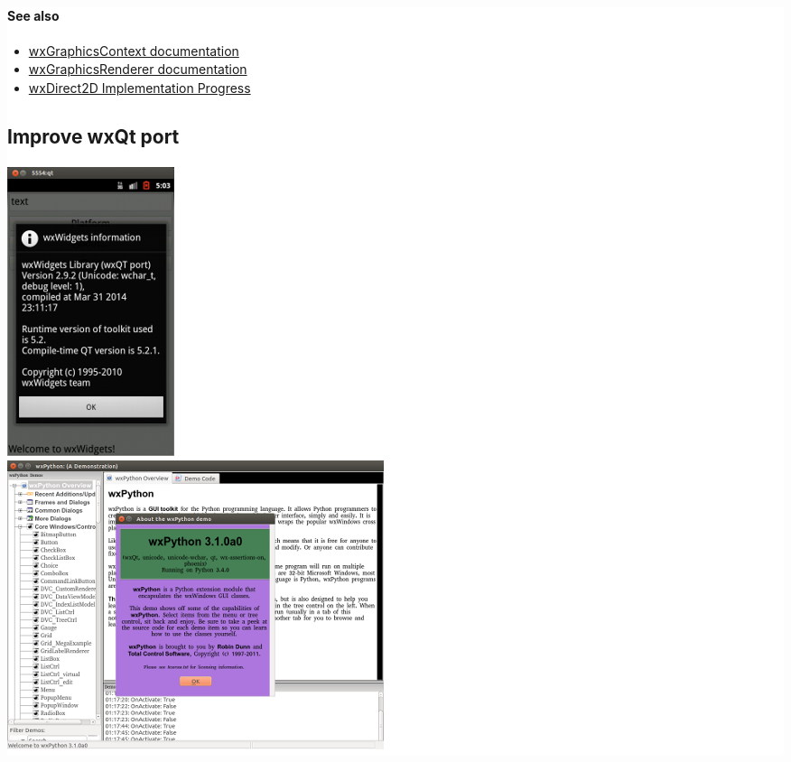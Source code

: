 #### See also

* [wxGraphicsContext documentation](https://docs.wxwidgets.org/trunk/classwx_graphics_context.html)
* [wxGraphicsRenderer documentation](https://docs.wxwidgets.org/trunk/classwx_graphics_renderer.html)
* [wxDirect2D Implementation Progress](https://github.com/alexpana/wxWidgets/wiki/Direct2D-Implementation-Progress)

<a name="qt"></a>

## <i class="fas fa-lightbulb fa-fw"></i> Improve wxQt port

<div class="row thumbnails">
  <div class="col-6 col-sm-3">
    <a data-fancybox="wxqt" href="https://camo.githubusercontent.com/af3fad93f069f1472bafe26fdff848c2895b7540/68747470733a2f2f646c2e64726f70626f7875736572636f6e74656e742e636f6d2f752f37353630303538322f67736f63323031342f77785174416e64726f69645f6d696e696d616c5f696e666f2e706e67"
      title="wxWidgets app under wxQt Android">
      <img src="wxqt_android_app.png" class="img-fluid" alt="wxWidgets app under wxQt Android" />
    </a>
  </div>
  <div class="col-6 col-sm-3">
    <a data-fancybox="wxqt" href="https://cloud.githubusercontent.com/assets/1041385/3886347/d9e98a82-21d7-11e4-92da-dabf4d9f4659.png"
      title="wxPython Phoenix under wxQt Ubuntu">
      <img src="wxqt_wxpython.png" class="img-fluid" alt="wxPython Phoenix under wxQt Ubuntu" />
    </a>
  </div>
</div>
